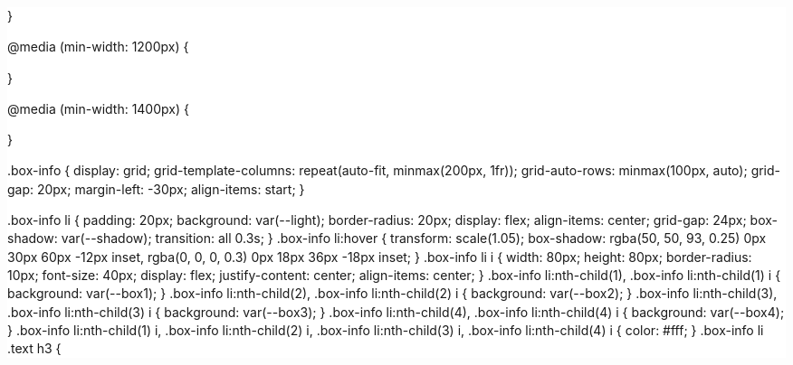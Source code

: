 }

@media (min-width: 1200px) {
    
}

@media (min-width: 1400px) {
    
}

.box-info {
  display: grid;
  grid-template-columns: repeat(auto-fit, minmax(200px, 1fr));
  grid-auto-rows: minmax(100px, auto); 
  grid-gap: 20px;
  margin-left: -30px;
  align-items: start; 
}

.box-info li {
  padding: 20px;
  background: var(--light);
  border-radius: 20px;
  display: flex;
  align-items: center;
  grid-gap: 24px;
  box-shadow: var(--shadow);
  transition: all 0.3s;
}
.box-info li:hover {
  transform: scale(1.05);
  box-shadow: rgba(50, 50, 93, 0.25) 0px 30px 60px -12px inset, rgba(0, 0, 0, 0.3) 0px 18px 36px -18px inset;
}
.box-info li i {
  width: 80px;
  height: 80px;
  border-radius: 10px;
  font-size: 40px;
  display: flex;
  justify-content: center;
  align-items: center;
}
.box-info li:nth-child(1),
.box-info li:nth-child(1) i {
  background: var(--box1);
}
.box-info li:nth-child(2),
.box-info li:nth-child(2) i {
  background: var(--box2);
}
.box-info li:nth-child(3),
.box-info li:nth-child(3) i {
  background: var(--box3);
}
.box-info li:nth-child(4),
.box-info li:nth-child(4) i {
  background: var(--box4);
}
.box-info li:nth-child(1) i, 
.box-info li:nth-child(2) i, 
.box-info li:nth-child(3) i, 
.box-info li:nth-child(4) i {
  color: #fff;
}
.box-info li .text h3 {